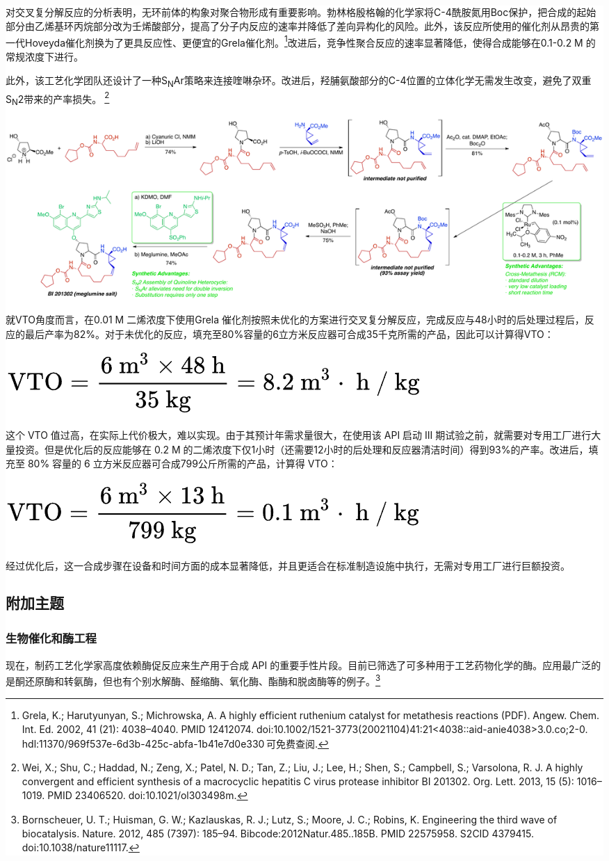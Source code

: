 对交叉复分解反应的分析表明，无环前体的构象对聚合物形成有重要影响。勃林格殷格翰的化学家将C-4酰胺氮用Boc保护，把合成的起始部分由乙烯基环丙烷部分改为壬烯酸部分，提高了分子内反应的速率并降低了差向异构化的风险。此外，该反应所使用的催化剂从昂贵的第一代Hoveyda催化剂换为了更具反应性、更便宜的Grela催化剂。[^9]改进后，竞争性聚合反应的速率显著降低，使得合成能够在0.1-0.2 M 的常规浓度下进行。

此外，该工艺化学团队还设计了一种S<sub>N</sub>Ar策略来连接喹啉杂环。改进后，羟脯氨酸部分的C-4位置的立体化学无需发生改变，避免了双重S<sub>N</sub>2带来的产率损失。 [^10]

[![#~/img/BI_201302_Synthetic_Scheme-1-lossless.webp](/img/BI_201302_Synthetic_Scheme-1-lossless.webp)](/img/BI_201302_Synthetic_Scheme-1-lossless.webp)

就VTO角度而言，在0.01 M 二烯浓度下使用Grela 催化剂按照未优化的方案进行交叉复分解反应，完成反应与48小时的后处理过程后，反应的最后产率为82%。对于未优化的反应，填充至80%容量的6立方米反应器可合成35千克所需的产品，因此可以计算得VTO：

[![#~/img/VTO-1-lossless.webp](/img/VTO-1-lossless.webp)](/img/VTO-1-lossless.webp)

这个 VTO 值过高，在实际上代价极大，难以实现。由于其预计年需求量很大，在使用该 API 启动 III 期试验之前，就需要对专用工厂进行大量投资。但是优化后的反应能够在 0.2 M 的二烯浓度下仅1小时（还需要12小时的后处理和反应器清洁时间）得到93%的产率。改进后，填充至 80% 容量的 6 立方米反应器可合成799公斤所需的产品，计算得 VTO：

[![#~/img/VTO-2-lossless.webp](/img/VTO-2-lossless.webp)](/img/VTO-2-lossless.webp)

经过优化后，这一合成步骤在设备和时间方面的成本显著降低，并且更适合在标准制造设施中执行，无需对专用工厂进行巨额投资。

## 附加主题

### 生物催化和酶工程

现在，制药工艺化学家高度依赖酶促反应来生产用于合成 API 的重要手性片段。目前已筛选了可多种用于工艺药物化学的酶。应用最广泛的是酮还原酶和转氨酶，但也有个别水解酶、醛缩酶、氧化酶、酯酶和脱卤酶等的例子。[^11]


[^1]: Roughley, S. D.; Jordan, A. M. The medicinal chemist's toolbox: an analysis of reactions used in the pursuit of drug candidates. J. Med. Chem. 2011, 54 (10): 3451–79. PMID 21504168. doi:10.1021/jm200187y.
[^2]:  Dach, R.; Song, J. J.; Roschangar, F.; Samstag, W.; Senanayake, C. H. The eight criteria defining a good chemical manufacturing process. Org. Process Res. Dev. 2012, 16 (11): 1697–1706. doi:10.1021/op300144g.
[^3]:  Trost, B. M. The atom economy - a search for synthetic efficiency. Science. 1991, 254 (5037): 1471–7. Bibcode:1991Sci...254.1471T. PMID 1962206. doi:10.1126/science.1962206.
[^4]:  In an academic perspective, Furniss, et al., in Vogel's Textbook of Practical Organic Chemistry, describes yields around 100% as quantitative, yields above 90% as excellent, above 80% as very good, above 70% as good, above 50% as fair, and yields below this as poor.
[^5]:  Van Aken, K.; Strekowski, L.; Patiny, L. EcoScale, a semi-quantitative tool to select an organic preparation based on economical and ecological parameters. Beilstein J. Org. Chem. 2006, 2 (3): 3. PMC 1409775 可免费查阅. PMID 16542013. doi:10.1186/1860-5397-2-3.
[^6]:  Faucher, A-M.; Bailey, M. D.; Beaulieu, P. L.; Brochu, C.; Duceppe, J-S.; Ferland, J-M.; Ghiro, E.; Gorys, V.; Halmos, T.; Kawai, S. H.; Poirier, M. Synthesis of BILN 2061, an HCV NS3 protease inhibitor with proven antiviral effect in humans. Org. Lett. 2004, 6 (17): 2901–2904. PMID 15330643. doi:10.1021/ol0489907.
[^7]:  Yee, N. K.; Farina, V.; Houpis, I. N.; Haddad, N.; Frutos, R. P.; Gallou, F.; Wang, X-J.; Wei, X.; Simpson, R. D.; Feng, X.; Fuchs, V. Efficient large-scale synthesis of BILN 2061, a potent HCV protease inhibitor, by a convergent approach based on ring-closing metathesis. J. Org. Chem. 2006, 71 (19): 7133–7145. PMID 16958506. doi:10.1021/jo060285j.
[^8]:  Zeng, X.; Wei, X.; Farina, V.; Napolitano, E.; Xu, Y.; Zhang, L.; Haddad, N.; Yee, N. K.; Grinberg, N.; Shen, S.; Senanayake, C. H. Epimerization reaction of a substituted vinylcyclopropane catalyzed by ruthenium carbenes: mechanistic analysis. J. Org. Chem. 2006, 71 (23): 8864–8875. PMID 17081017. doi:10.1021/jo061587o.
[^9]:  Grela, K.; Harutyunyan, S.; Michrowska, A. A highly efficient ruthenium catalyst for metathesis reactions (PDF). Angew. Chem. Int. Ed. 2002, 41 (21): 4038–4040. PMID 12412074. doi:10.1002/1521-3773(20021104)41:21<4038::aid-anie4038>3.0.co;2-0. hdl:11370/969f537e-6d3b-425c-abfa-1b41e7d0e330 可免费查阅.
[^10]:  Wei, X.; Shu, C.; Haddad, N.; Zeng, X.; Patel, N. D.; Tan, Z.; Liu, J.; Lee, H.; Shen, S.; Campbell, S.; Varsolona, R. J. A highly convergent and efficient synthesis of a macrocyclic hepatitis C virus protease inhibitor BI 201302. Org. Lett. 2013, 15 (5): 1016–1019. PMID 23406520. doi:10.1021/ol303498m.
[^11]:  Bornscheuer, U. T.; Huisman, G. W.; Kazlauskas, R. J.; Lutz, S.; Moore, J. C.; Robins, K. Engineering the third wave of biocatalysis. Nature. 2012, 485 (7397): 185–94. Bibcode:2012Natur.485..185B. PMID 22575958. S2CID 4379415. doi:10.1038/nature11117.
[^12]:  Savile, C. K.; Janey, J. M.; Mundorff, E. C.; Moore, J. C.; Tam, S.; Jarvis, W. R.; Colback, J. C.; Krebber, A.; Fleitz, F. J.; Brands, J.; Devine, P. N. Biocatalytic asymmetric synthesis of chiral amines applied to sitagliptin manufacture. Science. 2010, 329 (5989): 305–309. PMID 20558668. S2CID 21954817. doi:10.1126/science.1188934.
[^13]:  Desai, A. A. Sitagliptin manufacture: a compelling tale of green chemistry, process intensification, and industrial asymmetric catalysis. Angew. Chem. Int. Ed. 2011, 50 (9): 1974–1976. PMID 21284073. doi:10.1002/anie.201007051.
[^14]:  Busacca, C. A.; Fandrick, D. R.; Song, J. J.; Sananayake, C. H. The growing impact of catalysis in the pharmaceutical industry. Adv. Synth. Catal. 2011, 353 (11–12): 1825–1864. doi:10.1002/adsc.201100488.
[^15]:  Johnson, M. D.; May, S. A.; Calvin, J. R.; Remacle, J.; Stout, J. R.; Dieroad, W. D.; Zaborenko, N.; Haeberle, B. D.; Sun, W-M.; Miller, M. T.; Brannan, J. Development and scale-up of a continuous, high-pressure, asymmetric hydrogenation reaction, workup, and isolation. Org. Process Res. Dev. 2012, 16 (5): 1017–1038. doi:10.1021/op200362h.